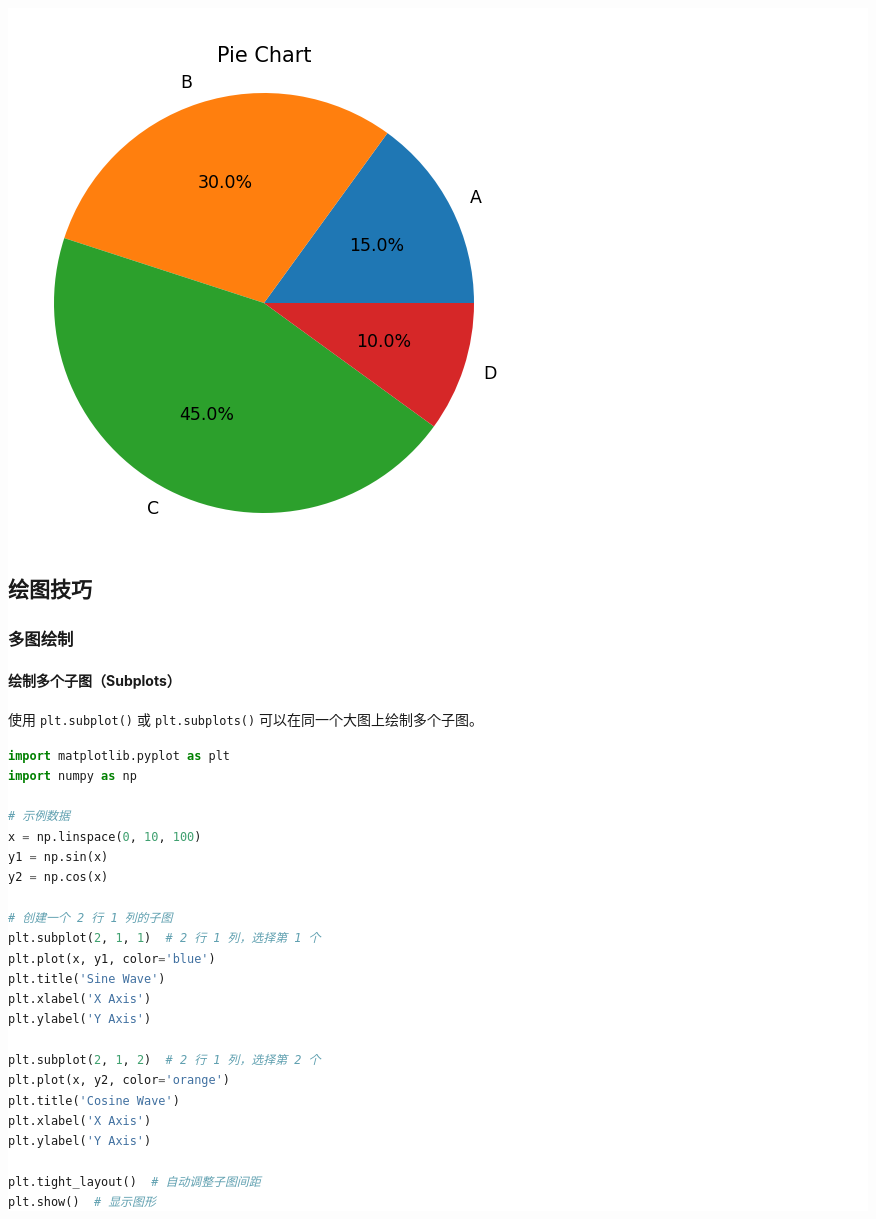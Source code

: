 ![饼状图](img1/05.png)


## 绘图技巧

### 多图绘制

#### 绘制多个子图（Subplots）

使用 `plt.subplot()` 或 `plt.subplots()` 可以在同一个大图上绘制多个子图。

```python
import matplotlib.pyplot as plt
import numpy as np

# 示例数据
x = np.linspace(0, 10, 100)
y1 = np.sin(x)
y2 = np.cos(x)

# 创建一个 2 行 1 列的子图
plt.subplot(2, 1, 1)  # 2 行 1 列，选择第 1 个
plt.plot(x, y1, color='blue')
plt.title('Sine Wave')
plt.xlabel('X Axis')
plt.ylabel('Y Axis')

plt.subplot(2, 1, 2)  # 2 行 1 列，选择第 2 个
plt.plot(x, y2, color='orange')
plt.title('Cosine Wave')
plt.xlabel('X Axis')
plt.ylabel('Y Axis')

plt.tight_layout()  # 自动调整子图间距
plt.show()  # 显示图形
```
